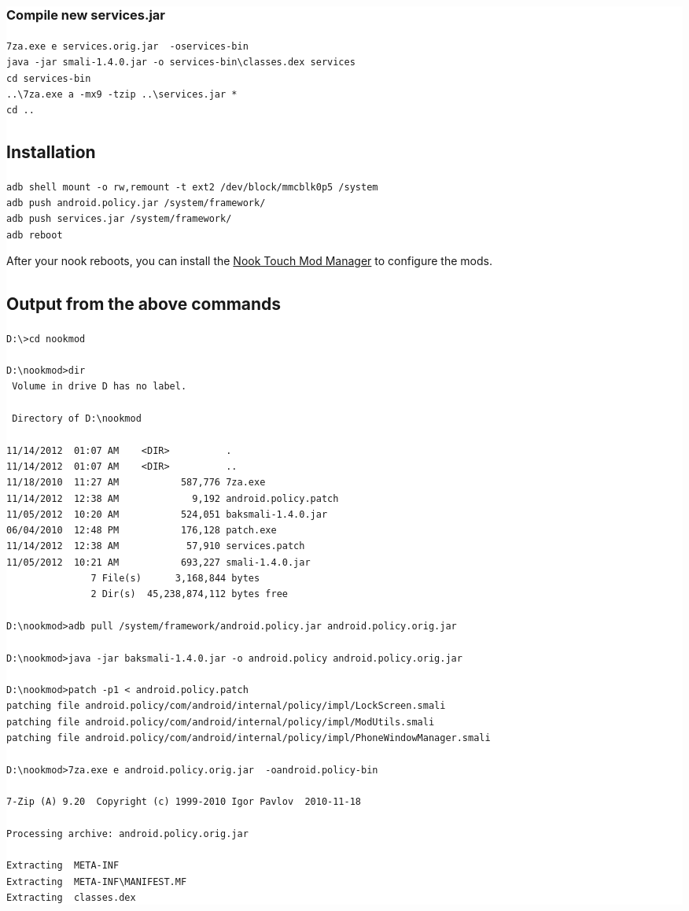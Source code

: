 ### Compile new services.jar
    7za.exe e services.orig.jar  -oservices-bin
    java -jar smali-1.4.0.jar -o services-bin\classes.dex services
    cd services-bin
    ..\7za.exe a -mx9 -tzip ..\services.jar *
    cd ..

Installation
------------
    adb shell mount -o rw,remount -t ext2 /dev/block/mmcblk0p5 /system
    adb push android.policy.jar /system/framework/
    adb push services.jar /system/framework/
    adb reboot

After your nook reboots, you can install the [Nook Touch Mod Manager](http://download.doozan.com/nook/NookTouchModManager-0.4.0.apk) to configure the mods.


Output from the above commands
------------------------------

    D:\>cd nookmod

    D:\nookmod>dir
     Volume in drive D has no label.

     Directory of D:\nookmod

    11/14/2012  01:07 AM    <DIR>          .
    11/14/2012  01:07 AM    <DIR>          ..
    11/18/2010  11:27 AM           587,776 7za.exe
    11/14/2012  12:38 AM             9,192 android.policy.patch
    11/05/2012  10:20 AM           524,051 baksmali-1.4.0.jar
    06/04/2010  12:48 PM           176,128 patch.exe
    11/14/2012  12:38 AM            57,910 services.patch
    11/05/2012  10:21 AM           693,227 smali-1.4.0.jar
                   7 File(s)      3,168,844 bytes
                   2 Dir(s)  45,238,874,112 bytes free

    D:\nookmod>adb pull /system/framework/android.policy.jar android.policy.orig.jar

    D:\nookmod>java -jar baksmali-1.4.0.jar -o android.policy android.policy.orig.jar

    D:\nookmod>patch -p1 < android.policy.patch
    patching file android.policy/com/android/internal/policy/impl/LockScreen.smali
    patching file android.policy/com/android/internal/policy/impl/ModUtils.smali
    patching file android.policy/com/android/internal/policy/impl/PhoneWindowManager.smali

    D:\nookmod>7za.exe e android.policy.orig.jar  -oandroid.policy-bin

    7-Zip (A) 9.20  Copyright (c) 1999-2010 Igor Pavlov  2010-11-18

    Processing archive: android.policy.orig.jar

    Extracting  META-INF
    Extracting  META-INF\MANIFEST.MF
    Extracting  classes.dex
